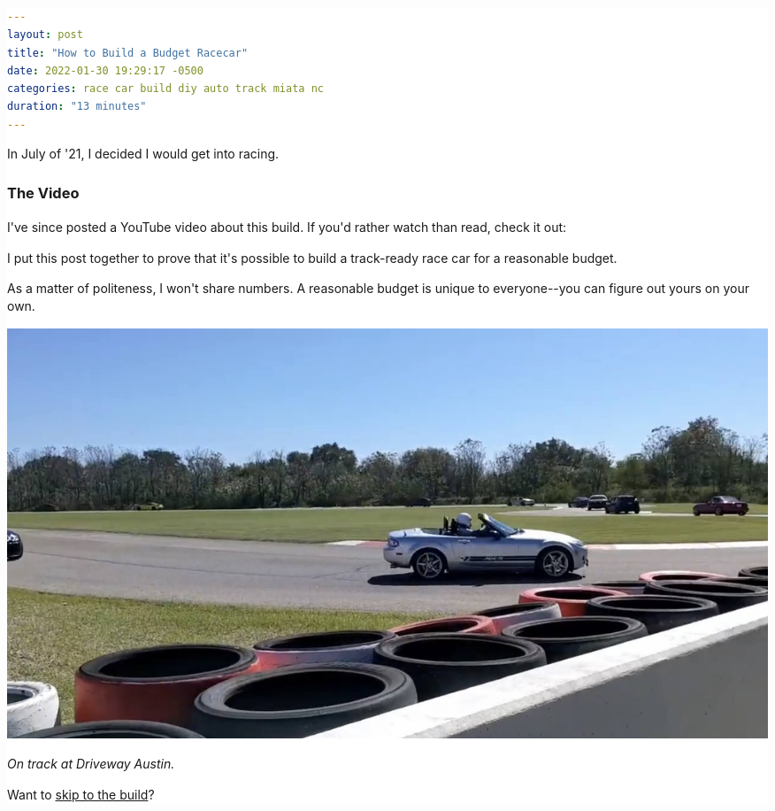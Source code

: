 ```yaml
---
layout: post
title: "How to Build a Budget Racecar"
date: 2022-01-30 19:29:17 -0500
categories: race car build diy auto track miata nc
duration: "13 minutes"
---
```


In July of '21, I decided I would get into racing.

### The Video

I've since posted a YouTube video about this build. If you'd rather watch than read, check it out:

<iframe width="100%" height="315" src="https://www.youtube-nocookie.com/embed/AJByPyIkx5I" title="YouTube video player" frameborder="0" allow="accelerometer; autoplay; clipboard-write; encrypted-media; gyroscope; picture-in-picture; web-share" allowfullscreen></iframe>

I put this post together to prove that it's possible to build a track-ready race car for a reasonable budget.

As a matter of politeness, I won't share numbers. A reasonable budget is unique to everyone--you can figure out yours on your own.

![The Miata on track.](/assets/images/posts/2022-01-30/miata-on-track.jpg)

_On track at Driveway Austin._

Want to [skip to the build](#the-build)?

